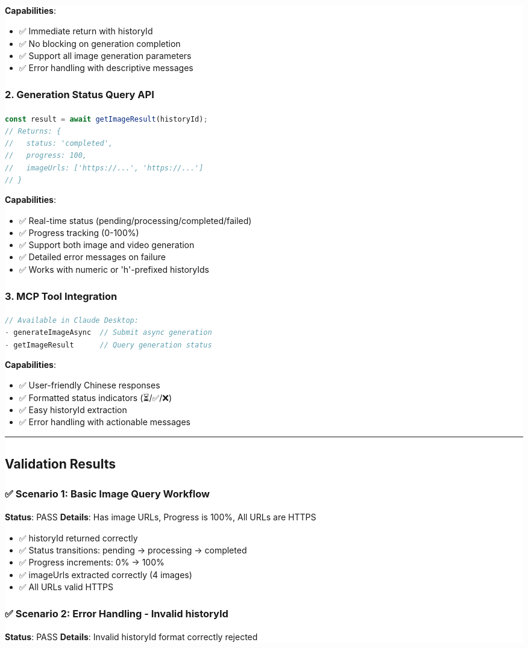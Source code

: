 **Capabilities**:
- ✅ Immediate return with historyId
- ✅ No blocking on generation completion
- ✅ Support all image generation parameters
- ✅ Error handling with descriptive messages

### 2. Generation Status Query API
```typescript
const result = await getImageResult(historyId);
// Returns: {
//   status: 'completed',
//   progress: 100,
//   imageUrls: ['https://...', 'https://...']
// }
```

**Capabilities**:
- ✅ Real-time status (pending/processing/completed/failed)
- ✅ Progress tracking (0-100%)
- ✅ Support both image and video generation
- ✅ Detailed error messages on failure
- ✅ Works with numeric or 'h'-prefixed historyIds

### 3. MCP Tool Integration
```typescript
// Available in Claude Desktop:
- generateImageAsync  // Submit async generation
- getImageResult      // Query generation status
```

**Capabilities**:
- ✅ User-friendly Chinese responses
- ✅ Formatted status indicators (⏳/✅/❌)
- ✅ Easy historyId extraction
- ✅ Error handling with actionable messages

---

## Validation Results

### ✅ Scenario 1: Basic Image Query Workflow
**Status**: PASS
**Details**: Has image URLs, Progress is 100%, All URLs are HTTPS

- ✅ historyId returned correctly
- ✅ Status transitions: pending → processing → completed
- ✅ Progress increments: 0% → 100%
- ✅ imageUrls extracted correctly (4 images)
- ✅ All URLs valid HTTPS

### ✅ Scenario 2: Error Handling - Invalid historyId
**Status**: PASS
**Details**: Invalid historyId format correctly rejected
